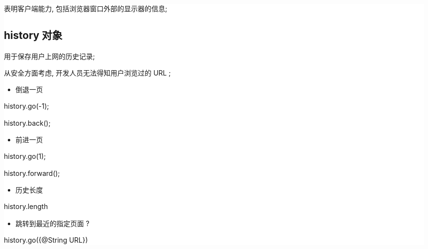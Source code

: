表明客户端能力, 包括浏览器窗口外部的显示器的信息;

 

## history 对象

用于保存用户上网的历史记录; 

从安全方面考虑, 开发人员无法得知用户浏览过的 URL ;

 

- 倒退一页

history.go(-1);

history.back();

- 前进一页

history.go(1);

history.forward();

- 历史长度

history.length

- 跳转到最近的指定页面 ?

history.go({@String URL})